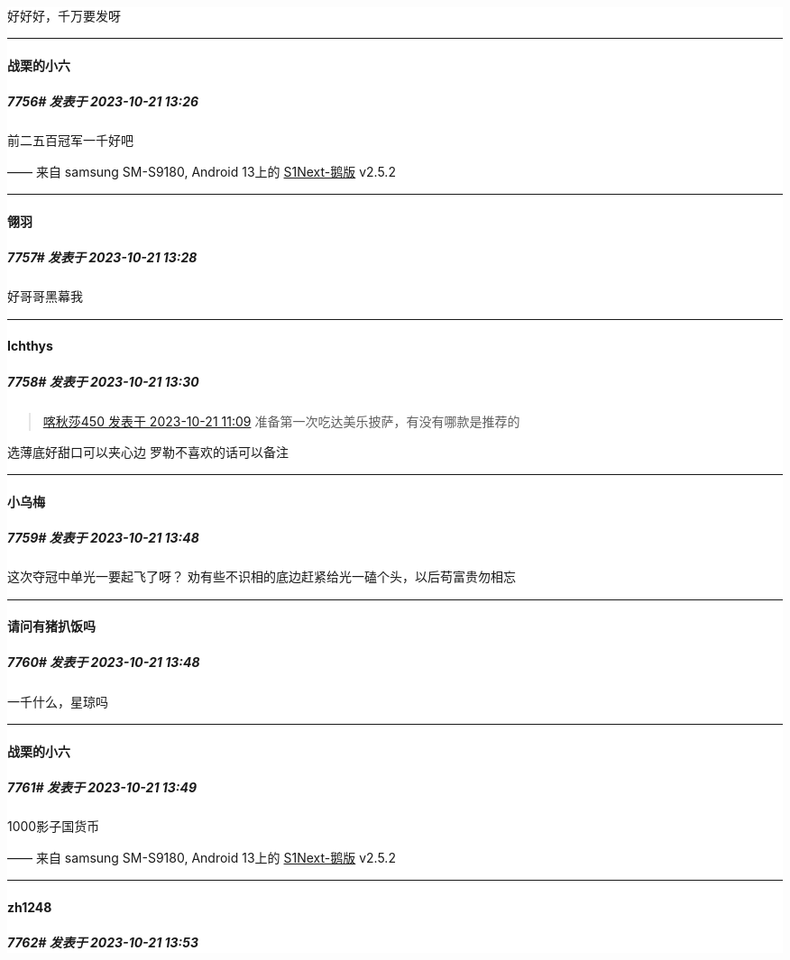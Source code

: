 好好好，千万要发呀

*****

####  战栗的小六  
##### 7756#       发表于 2023-10-21 13:26

前二五百冠军一千好吧

—— 来自 samsung SM-S9180, Android 13上的 [S1Next-鹅版](https://github.com/ykrank/S1-Next/releases) v2.5.2

*****

####  翎羽  
##### 7757#       发表于 2023-10-21 13:28

好哥哥黑幕我

*****

####  Ichthys  
##### 7758#       发表于 2023-10-21 13:30

<blockquote><a href="httphttps://bbs.saraba1st.com/2b/forum.php?mod=redirect&amp;goto=findpost&amp;pid=62782701&amp;ptid=2148798" target="_blank">喀秋莎450 发表于 2023-10-21 11:09</a>
准备第一次吃达美乐披萨，有没有哪款是推荐的</blockquote>
选薄底好甜口可以夹心边 罗勒不喜欢的话可以备注


*****

####  小乌梅  
##### 7759#       发表于 2023-10-21 13:48

这次夺冠中单光一要起飞了呀？
劝有些不识相的底边赶紧给光一磕个头，以后苟富贵勿相忘

*****

####  请问有猪扒饭吗  
##### 7760#       发表于 2023-10-21 13:48

一千什么，星琼吗

*****

####  战栗的小六  
##### 7761#       发表于 2023-10-21 13:49

1000影子国货币

—— 来自 samsung SM-S9180, Android 13上的 [S1Next-鹅版](https://github.com/ykrank/S1-Next/releases) v2.5.2

*****

####  zh1248  
##### 7762#       发表于 2023-10-21 13:53
